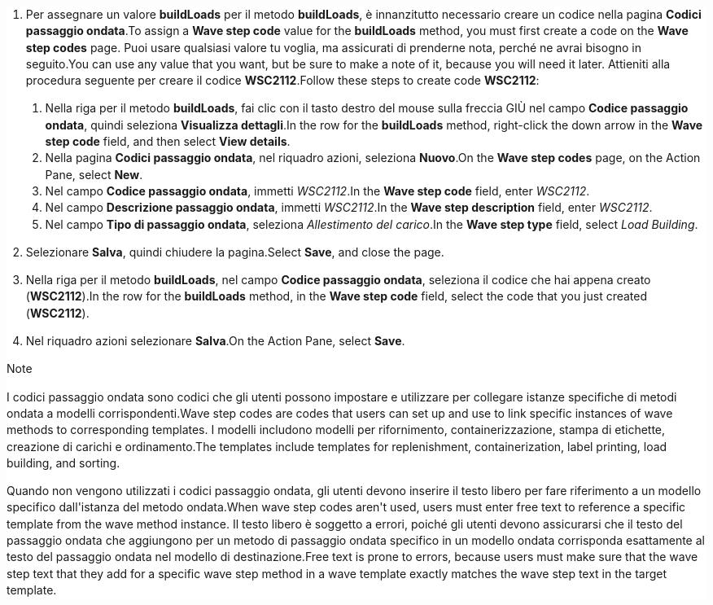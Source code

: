 1. <span data-ttu-id="298d7-196">Per assegnare un valore **buildLoads** per il metodo **buildLoads**, è innanzitutto necessario creare un codice nella pagina **Codici passaggio ondata**.</span><span class="sxs-lookup"><span data-stu-id="298d7-196">To assign a **Wave step code** value for the **buildLoads** method, you must first create a code on the **Wave step codes** page.</span></span> <span data-ttu-id="298d7-197">Puoi usare qualsiasi valore tu voglia, ma assicurati di prenderne nota, perché ne avrai bisogno in seguito.</span><span class="sxs-lookup"><span data-stu-id="298d7-197">You can use any value that you want, but be sure to make a note of it, because you will need it later.</span></span> <span data-ttu-id="298d7-198">Attieniti alla procedura seguente per creare il codice **WSC2112**.</span><span class="sxs-lookup"><span data-stu-id="298d7-198">Follow these steps to create code **WSC2112**:</span></span>

    1. <span data-ttu-id="298d7-199">Nella riga per il metodo **buildLoads**, fai clic con il tasto destro del mouse sulla freccia GIÙ nel campo **Codice passaggio ondata**, quindi seleziona **Visualizza dettagli**.</span><span class="sxs-lookup"><span data-stu-id="298d7-199">In the row for the **buildLoads** method, right-click the down arrow in the **Wave step code** field, and then select **View details**.</span></span>
    1. <span data-ttu-id="298d7-200">Nella pagina **Codici passaggio ondata**, nel riquadro azioni, seleziona **Nuovo**.</span><span class="sxs-lookup"><span data-stu-id="298d7-200">On the **Wave step codes** page, on the Action Pane, select **New**.</span></span>
    1. <span data-ttu-id="298d7-201">Nel campo **Codice passaggio ondata**, immetti *WSC2112*.</span><span class="sxs-lookup"><span data-stu-id="298d7-201">In the **Wave step code** field, enter *WSC2112*.</span></span>
    1. <span data-ttu-id="298d7-202">Nel campo **Descrizione passaggio ondata**, immetti *WSC2112*.</span><span class="sxs-lookup"><span data-stu-id="298d7-202">In the **Wave step description** field, enter *WSC2112*.</span></span>
    1. <span data-ttu-id="298d7-203">Nel campo **Tipo di passaggio ondata**, seleziona *Allestimento del carico*.</span><span class="sxs-lookup"><span data-stu-id="298d7-203">In the **Wave step type** field, select *Load Building*.</span></span>

1. <span data-ttu-id="298d7-204">Selezionare **Salva**, quindi chiudere la pagina.</span><span class="sxs-lookup"><span data-stu-id="298d7-204">Select **Save**, and close the page.</span></span>
1. <span data-ttu-id="298d7-205">Nella riga per il metodo **buildLoads**, nel campo **Codice passaggio ondata**, seleziona il codice che hai appena creato (**WSC2112**).</span><span class="sxs-lookup"><span data-stu-id="298d7-205">In the row for the **buildLoads** method, in the **Wave step code** field, select the code that you just created (**WSC2112**).</span></span>
1. <span data-ttu-id="298d7-206">Nel riquadro azioni selezionare **Salva**.</span><span class="sxs-lookup"><span data-stu-id="298d7-206">On the Action Pane, select **Save**.</span></span>

> [!NOTE]
> <span data-ttu-id="298d7-207">I codici passaggio ondata sono codici che gli utenti possono impostare e utilizzare per collegare istanze specifiche di metodi ondata a modelli corrispondenti.</span><span class="sxs-lookup"><span data-stu-id="298d7-207">Wave step codes are codes that users can set up and use to link specific instances of wave methods to corresponding templates.</span></span> <span data-ttu-id="298d7-208">I modelli includono modelli per rifornimento, containerizzazione, stampa di etichette, creazione di carichi e ordinamento.</span><span class="sxs-lookup"><span data-stu-id="298d7-208">The templates include templates for replenishment, containerization, label printing, load building, and sorting.</span></span>
>
> <span data-ttu-id="298d7-209">Quando non vengono utilizzati i codici passaggio ondata, gli utenti devono inserire il testo libero per fare riferimento a un modello specifico dall'istanza del metodo ondata.</span><span class="sxs-lookup"><span data-stu-id="298d7-209">When wave step codes aren't used, users must enter free text to reference a specific template from the wave method instance.</span></span> <span data-ttu-id="298d7-210">Il testo libero è soggetto a errori, poiché gli utenti devono assicurarsi che il testo del passaggio ondata che aggiungono per un metodo di passaggio ondata specifico in un modello ondata corrisponda esattamente al testo del passaggio ondata nel modello di destinazione.</span><span class="sxs-lookup"><span data-stu-id="298d7-210">Free text is prone to errors, because users must make sure that the wave step text that they add for a specific wave step method in a wave template exactly matches the wave step text in the target template.</span></span>
>